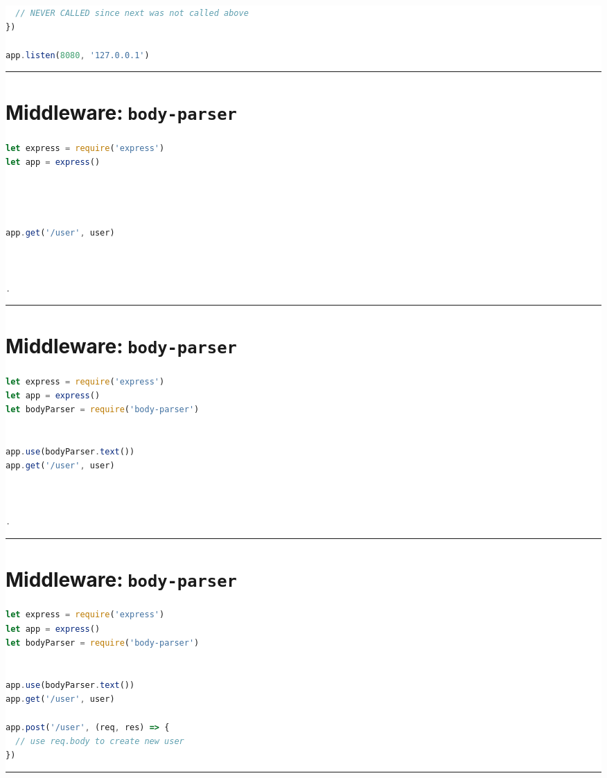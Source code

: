 ```javascript
  // NEVER CALLED since next was not called above
})

app.listen(8080, '127.0.0.1')
```

---

# Middleware: `body-parser`

```javascript
let express = require('express')
let app = express()




app.get('/user', user)



.
```

---

# Middleware: `body-parser`

```javascript
let express = require('express')
let app = express()
let bodyParser = require('body-parser')


app.use(bodyParser.text())
app.get('/user', user)



.
```

---

# Middleware: `body-parser`

```javascript
let express = require('express')
let app = express()
let bodyParser = require('body-parser')


app.use(bodyParser.text())
app.get('/user', user)

app.post('/user', (req, res) => {
  // use req.body to create new user
})
```

---
